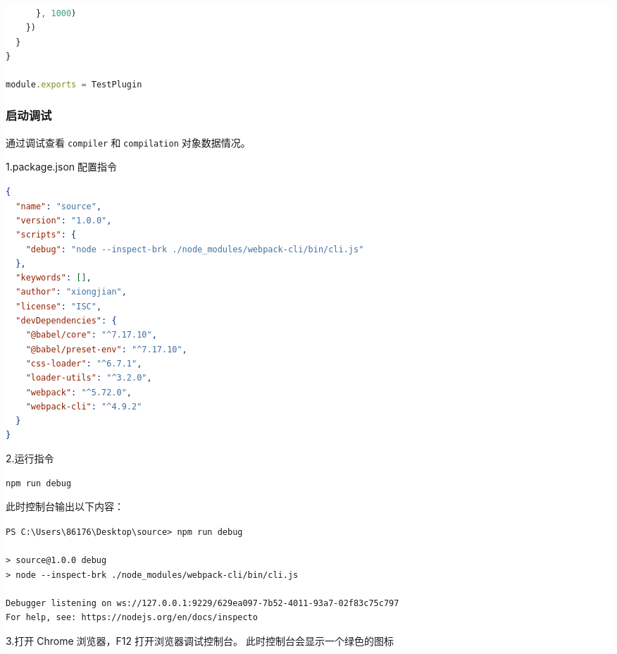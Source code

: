 ```js
      }, 1000)
    })
  }
}

module.exports = TestPlugin
```

### 启动调试

通过调试查看 `compiler` 和 `compilation` 对象数据情况。

1.package.json 配置指令

```json {5}
{
  "name": "source",
  "version": "1.0.0",
  "scripts": {
    "debug": "node --inspect-brk ./node_modules/webpack-cli/bin/cli.js"
  },
  "keywords": [],
  "author": "xiongjian",
  "license": "ISC",
  "devDependencies": {
    "@babel/core": "^7.17.10",
    "@babel/preset-env": "^7.17.10",
    "css-loader": "^6.7.1",
    "loader-utils": "^3.2.0",
    "webpack": "^5.72.0",
    "webpack-cli": "^4.9.2"
  }
}
```

2.运行指令

```shell
npm run debug
```

此时控制台输出以下内容：

```
PS C:\Users\86176\Desktop\source> npm run debug

> source@1.0.0 debug
> node --inspect-brk ./node_modules/webpack-cli/bin/cli.js

Debugger listening on ws://127.0.0.1:9229/629ea097-7b52-4011-93a7-02f83c75c797
For help, see: https://nodejs.org/en/docs/inspecto
```

3.打开 Chrome 浏览器，F12 打开浏览器调试控制台。
此时控制台会显示一个绿色的图标
